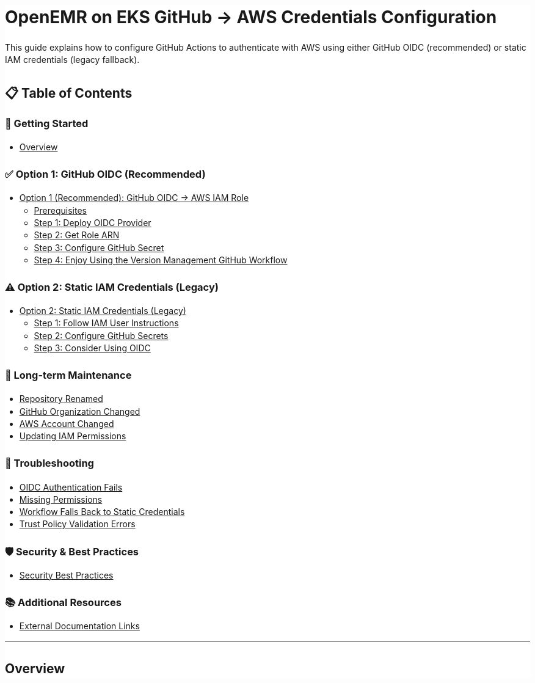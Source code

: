 # OpenEMR on EKS GitHub → AWS Credentials Configuration

This guide explains how to configure GitHub Actions to authenticate with AWS using either GitHub OIDC (recommended) or static IAM credentials (legacy fallback).

## 📋 Table of Contents

### **🎯 Getting Started**
- [Overview](#overview)

### **✅ Option 1: GitHub OIDC (Recommended)**
- [Option 1 (Recommended): GitHub OIDC → AWS IAM Role](#option-1-recommended-github-oidc--aws-iam-role)
  - [Prerequisites](#prerequisites)
  - [Step 1: Deploy OIDC Provider](#step-1-deploy-oidc-provider)
  - [Step 2: Get Role ARN](#step-2-get-role-arn)
  - [Step 3: Configure GitHub Secret](#step-3-configure-github-secret)
  - [Step 4: Enjoy Using the Version Management GitHub Workflow](#step-4-enjoy-using-the-version-management-github-workflow-)

### **⚠️ Option 2: Static IAM Credentials (Legacy)**
- [Option 2: Static IAM Credentials (Legacy)](#option-2-static-iam-credentials-legacy)
  - [Step 1: Follow IAM User Instructions](#step-1-follow-these-instructions-for-creating-iam-user-credentials-with-appropriate-permissions)
  - [Step 2: Configure GitHub Secrets](#step-2-configure-github-secrets)
  - [Step 3: Consider Using OIDC](#step-3-consider-using-oidc-credentials-instead)

### **🔧 Long-term Maintenance**
- [Repository Renamed](#repository-renamed)
- [GitHub Organization Changed](#github-organization-changed)
- [AWS Account Changed](#aws-account-changed)
- [Updating IAM Permissions](#updating-iam-permissions)

### **🚨 Troubleshooting**
- [OIDC Authentication Fails](#oidc-authentication-fails)
- [Missing Permissions](#missing-permissions)
- [Workflow Falls Back to Static Credentials](#workflow-falls-back-to-static-credentials)
- [Trust Policy Validation Errors](#trust-policy-validation-errors)

### **🛡️ Security & Best Practices**
- [Security Best Practices](#security-best-practices)

### **📚 Additional Resources**
- [External Documentation Links](#additional-resources)

---

## Overview
